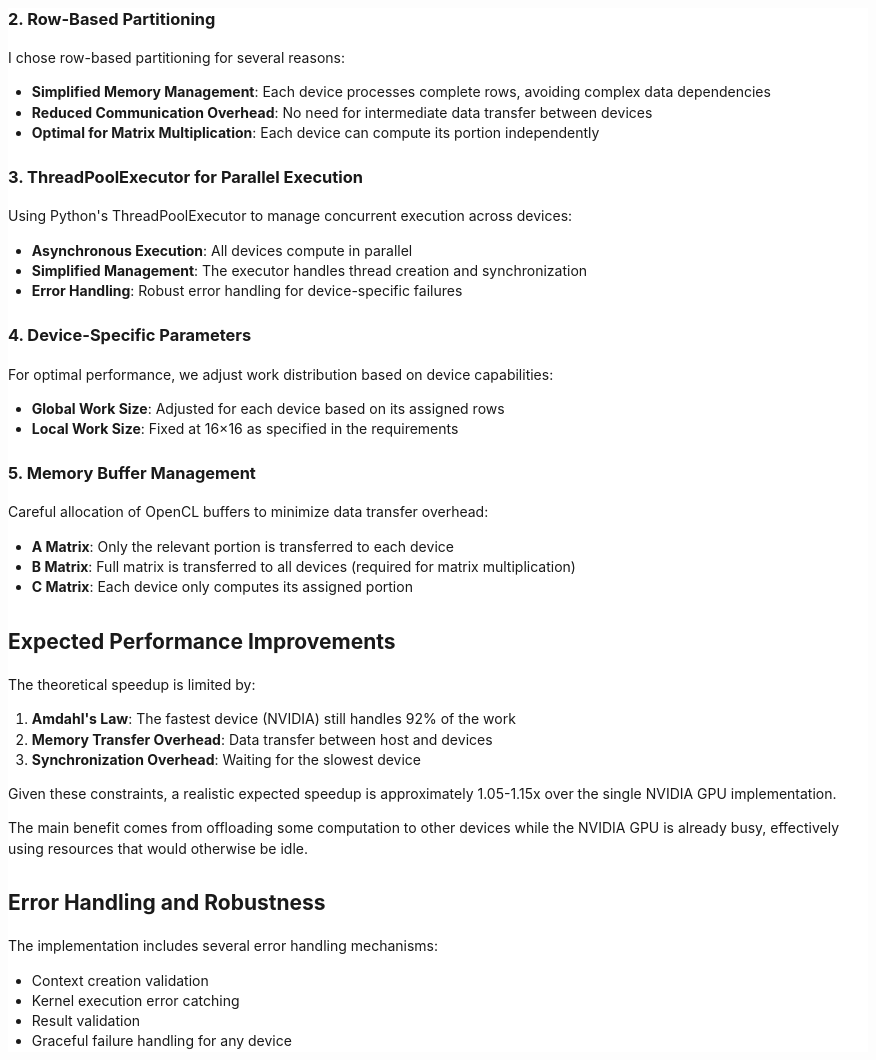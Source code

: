 ### 2. Row-Based Partitioning

I chose row-based partitioning for several reasons:

- **Simplified Memory Management**: Each device processes complete rows, avoiding complex data dependencies
- **Reduced Communication Overhead**: No need for intermediate data transfer between devices
- **Optimal for Matrix Multiplication**: Each device can compute its portion independently

### 3. ThreadPoolExecutor for Parallel Execution

Using Python's ThreadPoolExecutor to manage concurrent execution across devices:

- **Asynchronous Execution**: All devices compute in parallel
- **Simplified Management**: The executor handles thread creation and synchronization
- **Error Handling**: Robust error handling for device-specific failures

### 4. Device-Specific Parameters

For optimal performance, we adjust work distribution based on device capabilities:

- **Global Work Size**: Adjusted for each device based on its assigned rows
- **Local Work Size**: Fixed at 16×16 as specified in the requirements

### 5. Memory Buffer Management

Careful allocation of OpenCL buffers to minimize data transfer overhead:

- **A Matrix**: Only the relevant portion is transferred to each device
- **B Matrix**: Full matrix is transferred to all devices (required for matrix multiplication)
- **C Matrix**: Each device only computes its assigned portion

## Expected Performance Improvements

The theoretical speedup is limited by:

1. **Amdahl's Law**: The fastest device (NVIDIA) still handles 92% of the work
2. **Memory Transfer Overhead**: Data transfer between host and devices
3. **Synchronization Overhead**: Waiting for the slowest device

Given these constraints, a realistic expected speedup is approximately 1.05-1.15x over the single NVIDIA GPU implementation.

The main benefit comes from offloading some computation to other devices while the NVIDIA GPU is already busy, effectively using resources that would otherwise be idle.

## Error Handling and Robustness

The implementation includes several error handling mechanisms:

- Context creation validation
- Kernel execution error catching
- Result validation
- Graceful failure handling for any device
